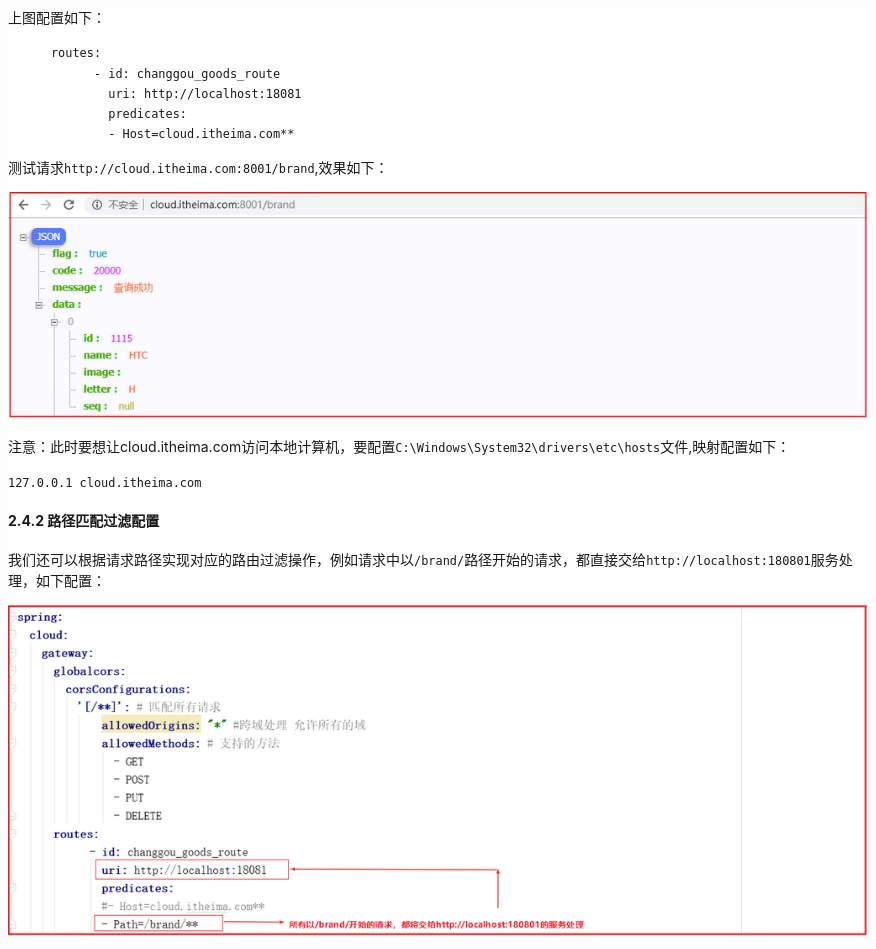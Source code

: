 上图配置如下：

```properties
      routes:
            - id: changgou_goods_route
              uri: http://localhost:18081
              predicates:
              - Host=cloud.itheima.com**
```



测试请求`http://cloud.itheima.com:8001/brand`,效果如下：

![1562043847287](images\1562043847287.png)

注意：此时要想让cloud.itheima.com访问本地计算机，要配置`C:\Windows\System32\drivers\etc\hosts`文件,映射配置如下：

```
127.0.0.1 cloud.itheima.com
```



#### 2.4.2 路径匹配过滤配置

我们还可以根据请求路径实现对应的路由过滤操作，例如请求中以`/brand/`路径开始的请求，都直接交给`http://localhost:180801`服务处理，如下配置：

![1562043573738](images\1562043573738.png)
